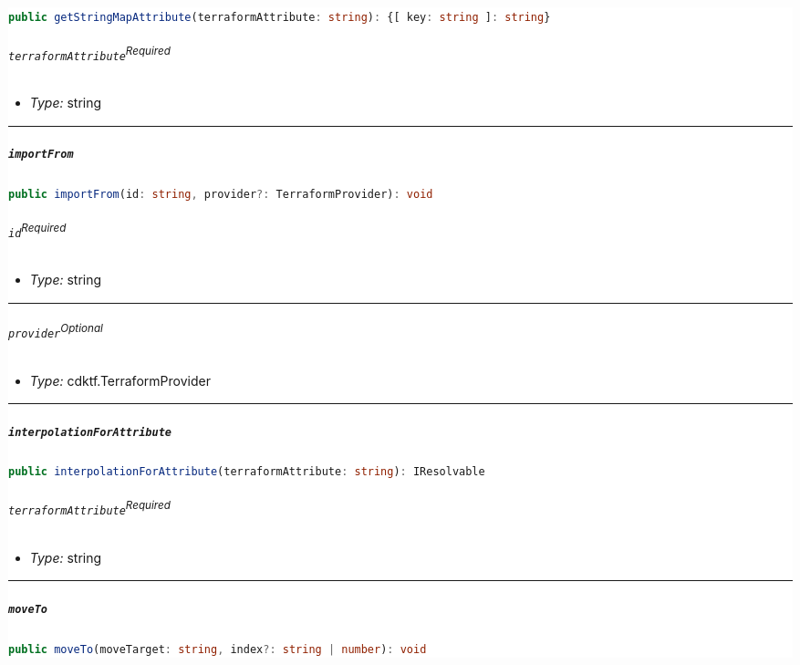 ```typescript
public getStringMapAttribute(terraformAttribute: string): {[ key: string ]: string}
```

###### `terraformAttribute`<sup>Required</sup> <a name="terraformAttribute" id="@cdktf/aws-cdk.datasyncLocationEfs.DatasyncLocationEfs.getStringMapAttribute.parameter.terraformAttribute"></a>

- *Type:* string

---

##### `importFrom` <a name="importFrom" id="@cdktf/aws-cdk.datasyncLocationEfs.DatasyncLocationEfs.importFrom"></a>

```typescript
public importFrom(id: string, provider?: TerraformProvider): void
```

###### `id`<sup>Required</sup> <a name="id" id="@cdktf/aws-cdk.datasyncLocationEfs.DatasyncLocationEfs.importFrom.parameter.id"></a>

- *Type:* string

---

###### `provider`<sup>Optional</sup> <a name="provider" id="@cdktf/aws-cdk.datasyncLocationEfs.DatasyncLocationEfs.importFrom.parameter.provider"></a>

- *Type:* cdktf.TerraformProvider

---

##### `interpolationForAttribute` <a name="interpolationForAttribute" id="@cdktf/aws-cdk.datasyncLocationEfs.DatasyncLocationEfs.interpolationForAttribute"></a>

```typescript
public interpolationForAttribute(terraformAttribute: string): IResolvable
```

###### `terraformAttribute`<sup>Required</sup> <a name="terraformAttribute" id="@cdktf/aws-cdk.datasyncLocationEfs.DatasyncLocationEfs.interpolationForAttribute.parameter.terraformAttribute"></a>

- *Type:* string

---

##### `moveTo` <a name="moveTo" id="@cdktf/aws-cdk.datasyncLocationEfs.DatasyncLocationEfs.moveTo"></a>

```typescript
public moveTo(moveTarget: string, index?: string | number): void
```
